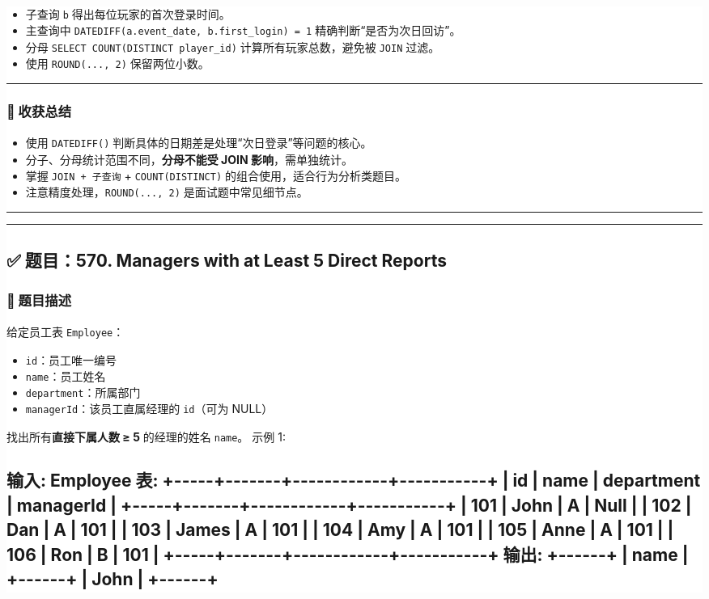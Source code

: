 * 子查询 `b` 得出每位玩家的首次登录时间。
* 主查询中 `DATEDIFF(a.event_date, b.first_login) = 1` 精确判断“是否为次日回访”。
* 分母 `SELECT COUNT(DISTINCT player_id)` 计算所有玩家总数，避免被 `JOIN` 过滤。
* 使用 `ROUND(..., 2)` 保留两位小数。

---

### 🧠 收获总结

* 使用 `DATEDIFF()` 判断具体的日期差是处理“次日登录”等问题的核心。
* 分子、分母统计范围不同，**分母不能受 JOIN 影响**，需单独统计。
* 掌握 `JOIN + 子查询` + `COUNT(DISTINCT)` 的组合使用，适合行为分析类题目。
* 注意精度处理，`ROUND(..., 2)` 是面试题中常见细节点。

---


---

## ✅ 题目：570. Managers with at Least 5 Direct Reports

### 📝 题目描述

给定员工表 `Employee`：

* `id`：员工唯一编号
* `name`：员工姓名
* `department`：所属部门
* `managerId`：该员工直属经理的 `id`（可为 NULL）

找出所有**直接下属人数 ≥ 5** 的经理的姓名 `name`。
示例 1:

输入: 
Employee 表:
+-----+-------+------------+-----------+
| id  | name  | department | managerId |
+-----+-------+------------+-----------+
| 101 | John  | A          | Null      |
| 102 | Dan   | A          | 101       |
| 103 | James | A          | 101       |
| 104 | Amy   | A          | 101       |
| 105 | Anne  | A          | 101       |
| 106 | Ron   | B          | 101       |
+-----+-------+------------+-----------+
输出: 
+------+
| name |
+------+
| John |
+------+
---
